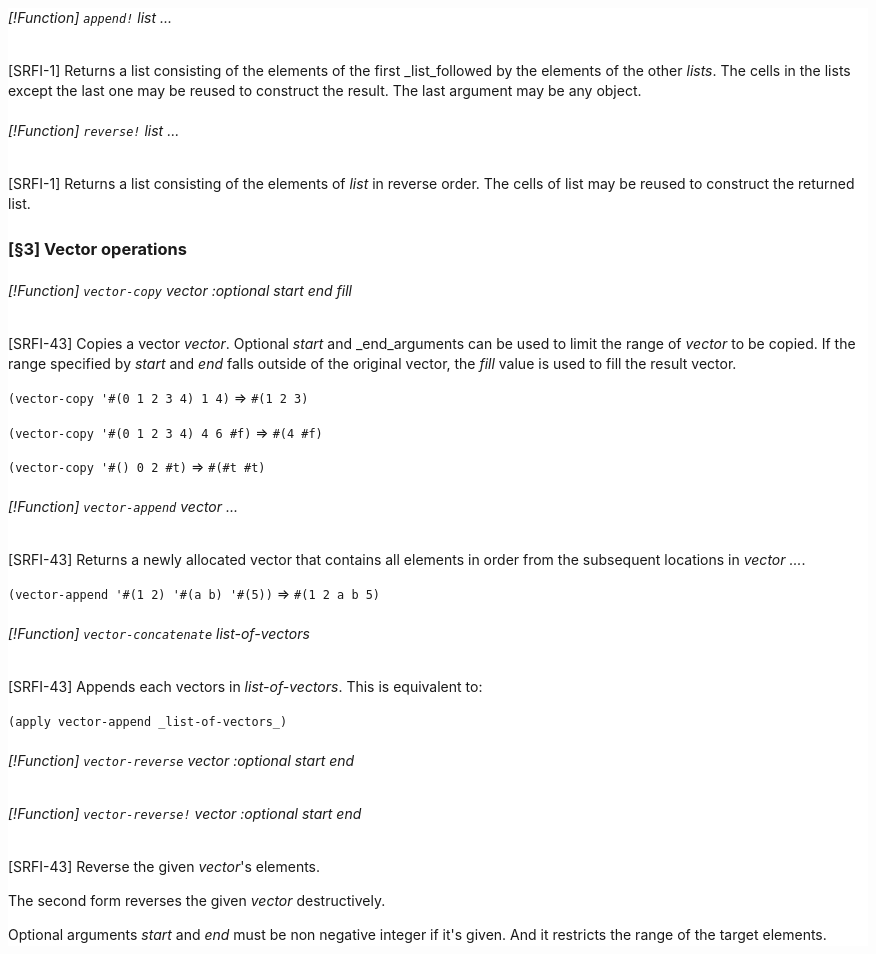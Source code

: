 
###### [!Function] `append!`  _list_ _..._

[SRFI-1] Returns a list consisting of the elements of the first _list_followed by the elements of the other _lists_. The cells in the lists except
the last one may be reused to construct the result. The last argument may be any
object.


###### [!Function] `reverse!`  _list_ _..._

[SRFI-1] Returns a list consisting of the elements of _list_ in
reverse order. The cells of list may be reused to construct the returned list.


### [§3] Vector operations

###### [!Function] `vector-copy`  _vector_ _:optional_ _start_ _end_ _fill_

[SRFI-43] Copies a vector _vector_. Optional _start_ and _end_arguments can be used to limit the range of _vector_ to be copied. If the
range specified by _start_ and _end_ falls outside of the original
vector, the _fill_ value is used to fill the result vector.

``(vector-copy '#(0 1 2 3 4) 1 4)`` => ``#(1 2 3)``

``(vector-copy '#(0 1 2 3 4) 4 6 #f)`` => ``#(4 #f)``

``(vector-copy '#() 0 2 #t)`` => ``#(#t #t)``



###### [!Function] `vector-append`  _vector_ _..._

[SRFI-43] Returns a newly allocated vector that contains all elements in
order from the subsequent locations in _vector ..._.

``(vector-append '#(1 2) '#(a b) '#(5))`` => ``#(1 2 a b 5)``



###### [!Function] `vector-concatenate`  _list-of-vectors_

[SRFI-43] Appends each vectors in _list-of-vectors_. This is
equivalent to:

``(apply vector-append _list-of-vectors_)``



###### [!Function] `vector-reverse`  _vector_ _:optional_ _start_ _end_
###### [!Function] `vector-reverse!`  _vector_ _:optional_ _start_ _end_

[SRFI-43] Reverse the given _vector_'s elements.

The second form reverses the given _vector_ destructively.

Optional arguments _start_ and _end_ must be non negative integer
if it's given. And it restricts the range of the target elements.

